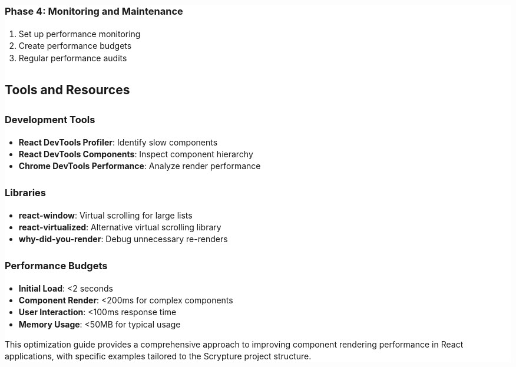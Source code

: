 ### Phase 4: Monitoring and Maintenance
1. Set up performance monitoring
2. Create performance budgets
3. Regular performance audits

## Tools and Resources

### Development Tools
- **React DevTools Profiler**: Identify slow components
- **React DevTools Components**: Inspect component hierarchy
- **Chrome DevTools Performance**: Analyze render performance

### Libraries
- **react-window**: Virtual scrolling for large lists
- **react-virtualized**: Alternative virtual scrolling library
- **why-did-you-render**: Debug unnecessary re-renders

### Performance Budgets
- **Initial Load**: <2 seconds
- **Component Render**: <200ms for complex components
- **User Interaction**: <100ms response time
- **Memory Usage**: <50MB for typical usage

This optimization guide provides a comprehensive approach to improving component rendering performance in React applications, with specific examples tailored to the Scrypture project structure. 